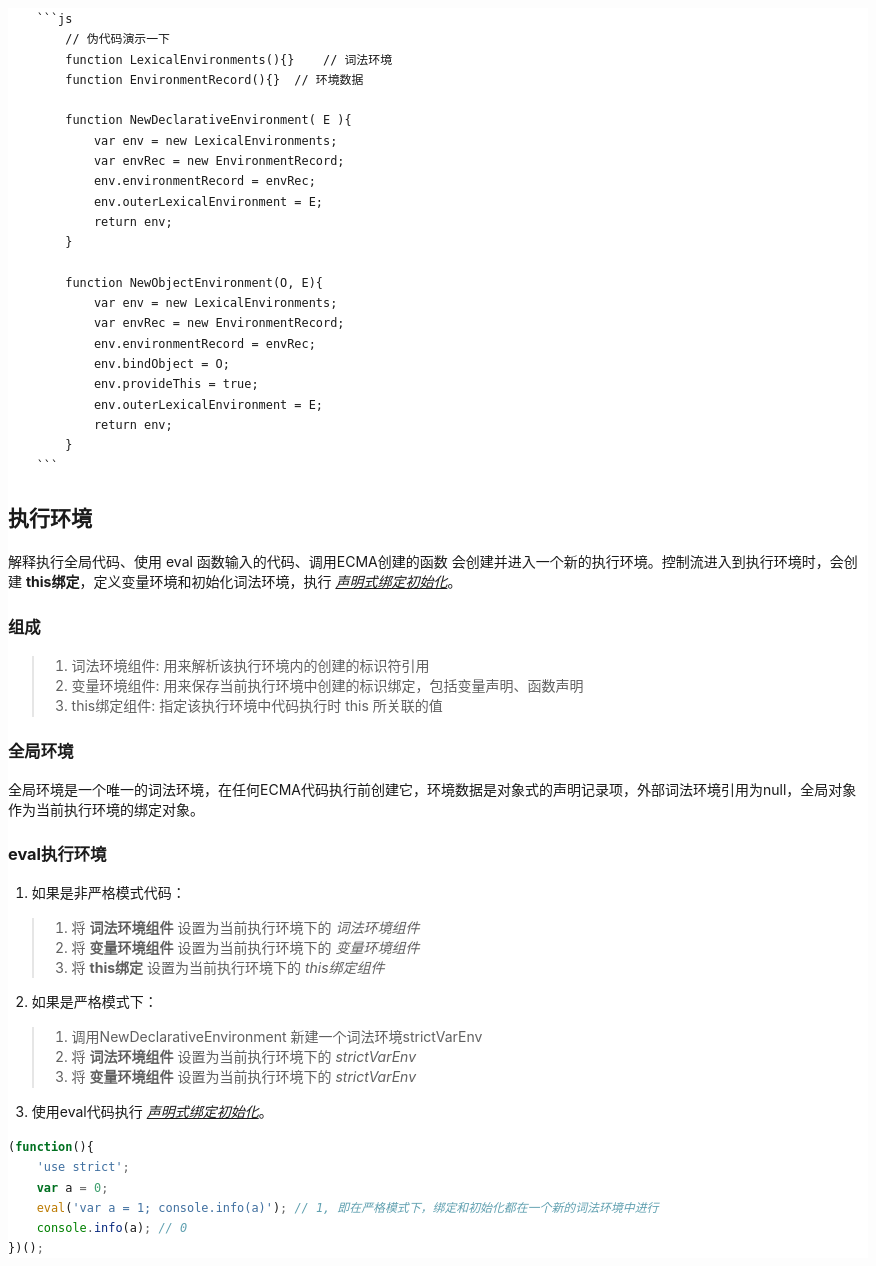         ```js
            // 伪代码演示一下
            function LexicalEnvironments(){}    // 词法环境
            function EnvironmentRecord(){}  // 环境数据

            function NewDeclarativeEnvironment( E ){
                var env = new LexicalEnvironments;
                var envRec = new EnvironmentRecord;
                env.environmentRecord = envRec;
                env.outerLexicalEnvironment = E;
                return env;
            }

            function NewObjectEnvironment(O, E){
                var env = new LexicalEnvironments;
                var envRec = new EnvironmentRecord;
                env.environmentRecord = envRec;
                env.bindObject = O;
                env.provideThis = true;
                env.outerLexicalEnvironment = E;
                return env;
            }
        ```

## 执行环境
解释执行全局代码、使用 eval 函数输入的代码、调用ECMA创建的函数 会创建并进入一个新的执行环境。控制流进入到执行环境时，会创建 __this绑定__，定义变量环境和初始化词法环境，执行 [_声明式绑定初始化_](http://ecma-international.org/ecma-262/5.1/#sec-10.5)。

### 组成
>1. 词法环境组件: 用来解析该执行环境内的创建的标识符引用
>2. 变量环境组件: 用来保存当前执行环境中创建的标识绑定，包括变量声明、函数声明
>3. this绑定组件: 指定该执行环境中代码执行时 this 所关联的值


### 全局环境
全局环境是一个唯一的词法环境，在任何ECMA代码执行前创建它，环境数据是对象式的声明记录项，外部词法环境引用为null，全局对象作为当前执行环境的绑定对象。

### eval执行环境
1. 如果是非严格模式代码：
>1. 将 __词法环境组件__ 设置为当前执行环境下的 _词法环境组件_
>2. 将 __变量环境组件__ 设置为当前执行环境下的 _变量环境组件_
>3. 将 __this绑定__ 设置为当前执行环境下的 _this绑定组件_
2. 如果是严格模式下：
>1. 调用NewDeclarativeEnvironment 新建一个词法环境strictVarEnv
>2. 将 __词法环境组件__ 设置为当前执行环境下的 _strictVarEnv_
>3. 将 __变量环境组件__ 设置为当前执行环境下的 _strictVarEnv_
3. 使用eval代码执行 [_声明式绑定初始化_](http://ecma-international.org/ecma-262/5.1/#sec-10.5)。

```js
(function(){
    'use strict';
    var a = 0;
    eval('var a = 1; console.info(a)'); // 1, 即在严格模式下，绑定和初始化都在一个新的词法环境中进行
    console.info(a); // 0
})();
```

